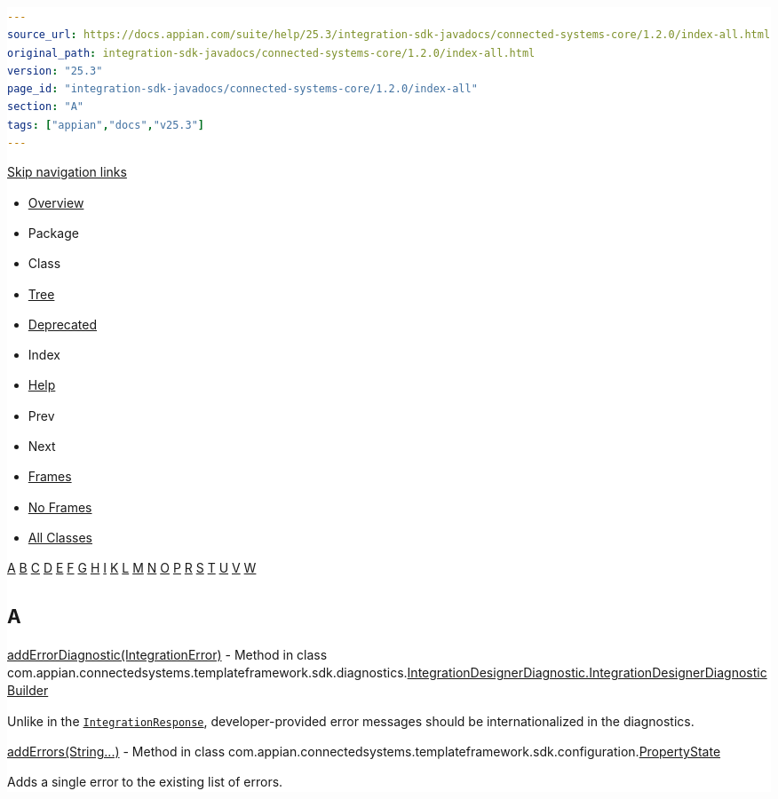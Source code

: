 ```yaml
---
source_url: https://docs.appian.com/suite/help/25.3/integration-sdk-javadocs/connected-systems-core/1.2.0/index-all.html
original_path: integration-sdk-javadocs/connected-systems-core/1.2.0/index-all.html
version: "25.3"
page_id: "integration-sdk-javadocs/connected-systems-core/1.2.0/index-all"
section: "A"
tags: ["appian","docs","v25.3"]
---
```



[Skip navigation links](#skip.navbar.top "Skip navigation links")

-   [Overview](overview-summary.html)
-   Package
-   Class
-   [Tree](overview-tree.html)
-   [Deprecated](deprecated-list.html)
-   Index
-   [Help](help-doc.html)

-   Prev
-   Next

-   [Frames](index.html?index-all.html)
-   [No Frames](index-all.html)

-   [All Classes](allclasses-noframe.html)

[A](#I:A) [B](#I:B) [C](#I:C) [D](#I:D) [E](#I:E) [F](#I:F) [G](#I:G) [H](#I:H) [I](#I:I) [K](#I:K) [L](#I:L) [M](#I:M) [N](#I:N) [O](#I:O) [P](#I:P) [R](#I:R) [S](#I:S) [T](#I:T) [U](#I:U) [V](#I:V) [W](#I:W) 

## A

[addErrorDiagnostic(IntegrationError)](com/appian/connectedsystems/templateframework/sdk/diagnostics/IntegrationDesignerDiagnostic.IntegrationDesignerDiagnosticBuilder.html#addErrorDiagnostic-com.appian.connectedsystems.templateframework.sdk.IntegrationError-) - Method in class com.appian.connectedsystems.templateframework.sdk.diagnostics.[IntegrationDesignerDiagnostic.IntegrationDesignerDiagnosticBuilder](com/appian/connectedsystems/templateframework/sdk/diagnostics/IntegrationDesignerDiagnostic.IntegrationDesignerDiagnosticBuilder.html "class in com.appian.connectedsystems.templateframework.sdk.diagnostics")

Unlike in the [`IntegrationResponse`](com/appian/connectedsystems/templateframework/sdk/IntegrationResponse.html "class in com.appian.connectedsystems.templateframework.sdk"), developer-provided error messages should be internationalized in the diagnostics.

[addErrors(String...)](com/appian/connectedsystems/templateframework/sdk/configuration/PropertyState.html#addErrors-java.lang.String...-) - Method in class com.appian.connectedsystems.templateframework.sdk.configuration.[PropertyState](com/appian/connectedsystems/templateframework/sdk/configuration/PropertyState.html "class in com.appian.connectedsystems.templateframework.sdk.configuration")

Adds a single error to the existing list of errors.
